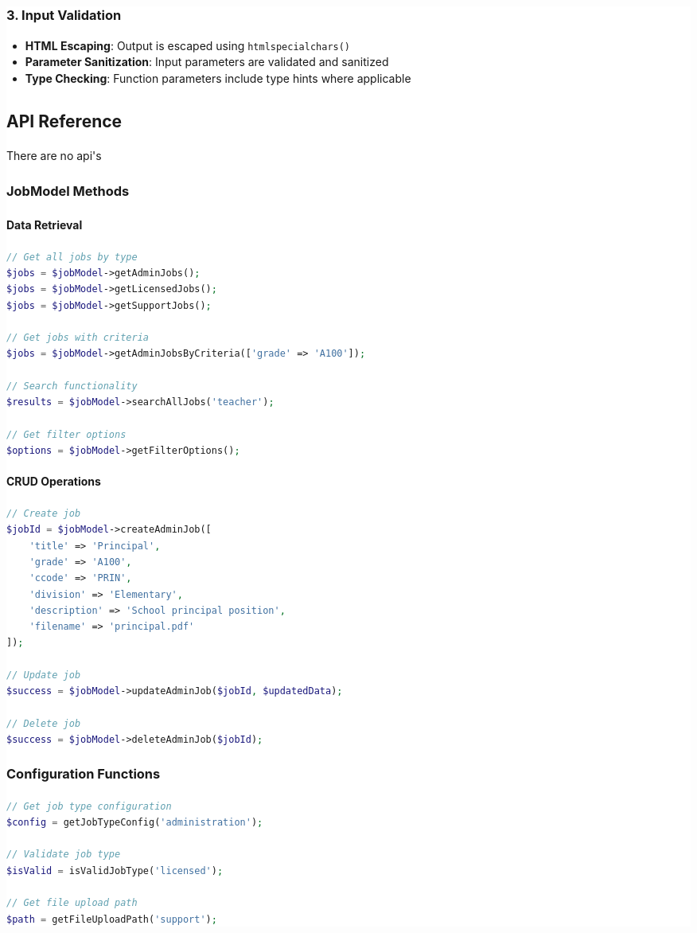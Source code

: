 ### 3. Input Validation
- **HTML Escaping**: Output is escaped using `htmlspecialchars()`
- **Parameter Sanitization**: Input parameters are validated and sanitized
- **Type Checking**: Function parameters include type hints where applicable

## API Reference
There are no api's

### JobModel Methods

#### Data Retrieval
```php
// Get all jobs by type
$jobs = $jobModel->getAdminJobs();
$jobs = $jobModel->getLicensedJobs();
$jobs = $jobModel->getSupportJobs();

// Get jobs with criteria
$jobs = $jobModel->getAdminJobsByCriteria(['grade' => 'A100']);

// Search functionality
$results = $jobModel->searchAllJobs('teacher');

// Get filter options
$options = $jobModel->getFilterOptions();
```

#### CRUD Operations
```php
// Create job
$jobId = $jobModel->createAdminJob([
    'title' => 'Principal',
    'grade' => 'A100',
    'ccode' => 'PRIN',
    'division' => 'Elementary',
    'description' => 'School principal position',
    'filename' => 'principal.pdf'
]);

// Update job
$success = $jobModel->updateAdminJob($jobId, $updatedData);

// Delete job
$success = $jobModel->deleteAdminJob($jobId);
```

### Configuration Functions

```php
// Get job type configuration
$config = getJobTypeConfig('administration');

// Validate job type
$isValid = isValidJobType('licensed');

// Get file upload path
$path = getFileUploadPath('support');
```
